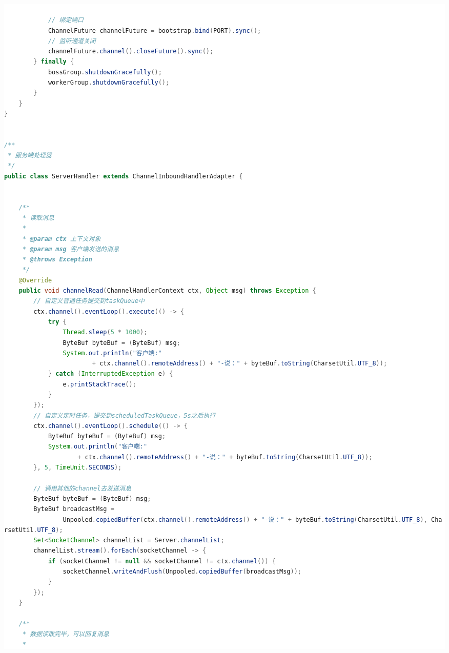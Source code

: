 ```java

            // 绑定端口
            ChannelFuture channelFuture = bootstrap.bind(PORT).sync();
            // 监听通道关闭
            channelFuture.channel().closeFuture().sync();
        } finally {
            bossGroup.shutdownGracefully();
            workerGroup.shutdownGracefully();
        }
    }
}


/**
 * 服务端处理器
 */
public class ServerHandler extends ChannelInboundHandlerAdapter {


    /**
     * 读取消息
     *
     * @param ctx 上下文对象
     * @param msg 客户端发送的消息
     * @throws Exception
     */
    @Override
    public void channelRead(ChannelHandlerContext ctx, Object msg) throws Exception {
        // 自定义普通任务提交到taskQueue中
        ctx.channel().eventLoop().execute(() -> {
            try {
                Thread.sleep(5 * 1000);
                ByteBuf byteBuf = (ByteBuf) msg;
                System.out.println("客户端:"
                        + ctx.channel().remoteAddress() + "-说：" + byteBuf.toString(CharsetUtil.UTF_8));
            } catch (InterruptedException e) {
                e.printStackTrace();
            }
        });
        // 自定义定时任务，提交到scheduledTaskQueue，5s之后执行
        ctx.channel().eventLoop().schedule(() -> {
            ByteBuf byteBuf = (ByteBuf) msg;
            System.out.println("客户端:"
                    + ctx.channel().remoteAddress() + "-说：" + byteBuf.toString(CharsetUtil.UTF_8));
        }, 5, TimeUnit.SECONDS);

        // 调用其他的channel去发送消息
        ByteBuf byteBuf = (ByteBuf) msg;
        ByteBuf broadcastMsg =
                Unpooled.copiedBuffer(ctx.channel().remoteAddress() + "-说：" + byteBuf.toString(CharsetUtil.UTF_8), CharsetUtil.UTF_8);
        Set<SocketChannel> channelList = Server.channelList;
        channelList.stream().forEach(socketChannel -> {
            if (socketChannel != null && socketChannel != ctx.channel()) {
                socketChannel.writeAndFlush(Unpooled.copiedBuffer(broadcastMsg));
            }
        });
    }

    /**
     * 数据读取完毕，可以回复消息
     *
```